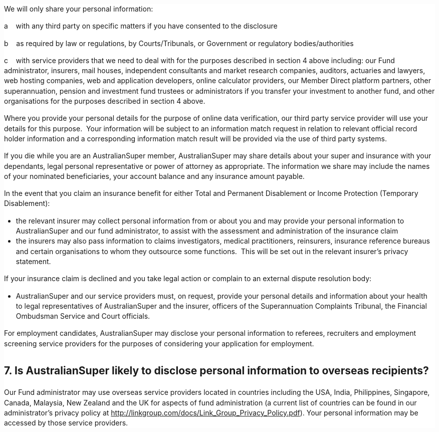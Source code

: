 We will only share your personal information:

a    with any third party on specific matters if you have consented to the disclosure

b    as required by law or regulations, by Courts/Tribunals, or Government or regulatory bodies/authorities

c    with service providers that we need to deal with for the purposes described in section 4 above including: our Fund administrator, insurers, mail houses, independent consultants and market research companies, auditors, actuaries and lawyers, web hosting companies, web and application developers, online calculator providers, our Member Direct platform partners, other superannuation, pension and investment fund trustees or administrators if you transfer your investment to another fund, and other organisations for the purposes described in section 4 above.

Where you provide your personal details for the purpose of online data verification, our third party service provider will use your details for this purpose.  Your information will be subject to an information match request in relation to relevant official record holder information and a corresponding information match result will be provided via the use of third party systems.

If you die while you are an AustralianSuper member, AustralianSuper may share details about your super and insurance with your dependants, legal personal representative or power of attorney as appropriate. The information we share may include the names of your nominated beneficiaries, your account balance and any insurance amount payable.

In the event that you claim an insurance benefit for either Total and Permanent Disablement or Income Protection (Temporary Disablement):

  * the relevant insurer may collect personal information from or about you and may provide your personal information to AustralianSuper and our fund administrator, to assist with the assessment and administration of the insurance claim 
  * the insurers may also pass information to claims investigators, medical practitioners, reinsurers, insurance reference bureaus and certain organisations to whom they outsource some functions.  This will be set out in the relevant insurer’s privacy statement. 



If your insurance claim is declined and you take legal action or complain to an external dispute resolution body:

  * AustralianSuper and our service providers must, on request, provide your personal details and information about your health to legal representatives of AustralianSuper and the insurer, officers of the Superannuation Complaints Tribunal, the Financial Ombudsman Service and Court officials. 



For employment candidates, AustralianSuper may disclose your personal information to referees, recruiters and employment screening service providers for the purposes of considering your application for employment.

## 7\. Is AustralianSuper likely to disclose personal information to overseas recipients?

Our Fund administrator may use overseas service providers located in countries including the USA, India, Philippines, Singapore, Canada, Malaysia, New Zealand and the UK for aspects of fund administration (a current list of countries can be found in our administrator’s privacy policy at <http://linkgroup.com/docs/Link_Group_Privacy_Policy.pdf>). Your personal information may be accessed by those service providers.
